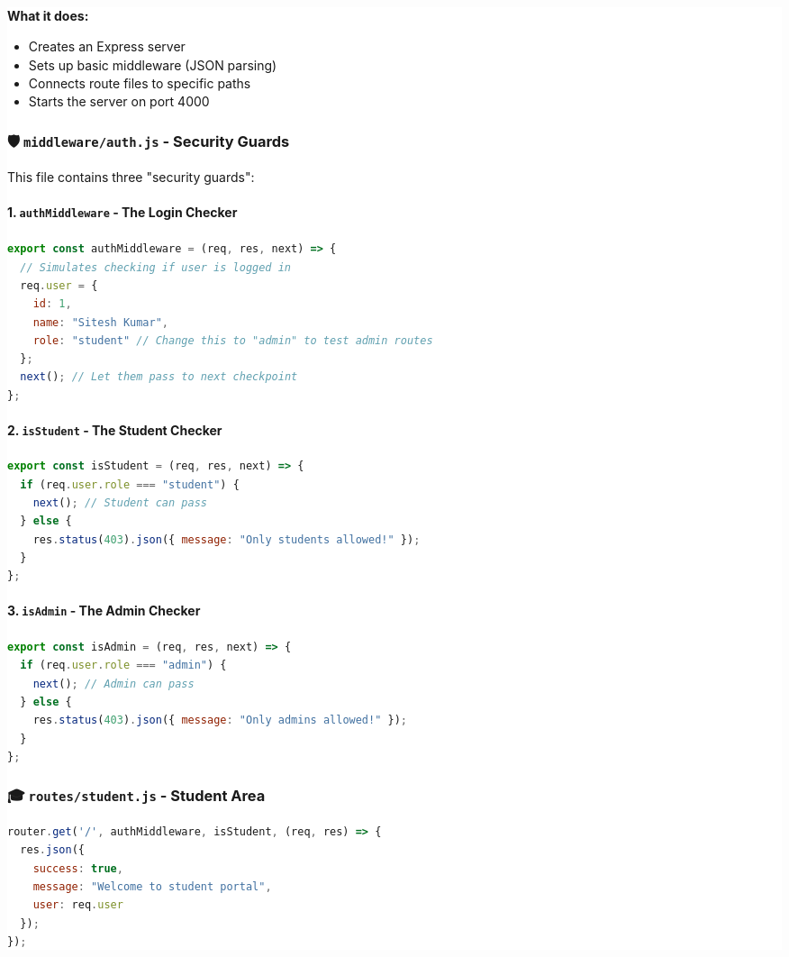 **What it does:**
- Creates an Express server
- Sets up basic middleware (JSON parsing)
- Connects route files to specific paths
- Starts the server on port 4000

### 🛡️ `middleware/auth.js` - Security Guards

This file contains three "security guards":

#### 1. `authMiddleware` - The Login Checker
```javascript
export const authMiddleware = (req, res, next) => {
  // Simulates checking if user is logged in
  req.user = {
    id: 1,
    name: "Sitesh Kumar",
    role: "student" // Change this to "admin" to test admin routes
  };
  next(); // Let them pass to next checkpoint
};
```

#### 2. `isStudent` - The Student Checker
```javascript
export const isStudent = (req, res, next) => {
  if (req.user.role === "student") {
    next(); // Student can pass
  } else {
    res.status(403).json({ message: "Only students allowed!" });
  }
};
```

#### 3. `isAdmin` - The Admin Checker
```javascript
export const isAdmin = (req, res, next) => {
  if (req.user.role === "admin") {
    next(); // Admin can pass
  } else {
    res.status(403).json({ message: "Only admins allowed!" });
  }
};
```

### 🎓 `routes/student.js` - Student Area
```javascript
router.get('/', authMiddleware, isStudent, (req, res) => {
  res.json({
    success: true,
    message: "Welcome to student portal",
    user: req.user
  });
});
```
